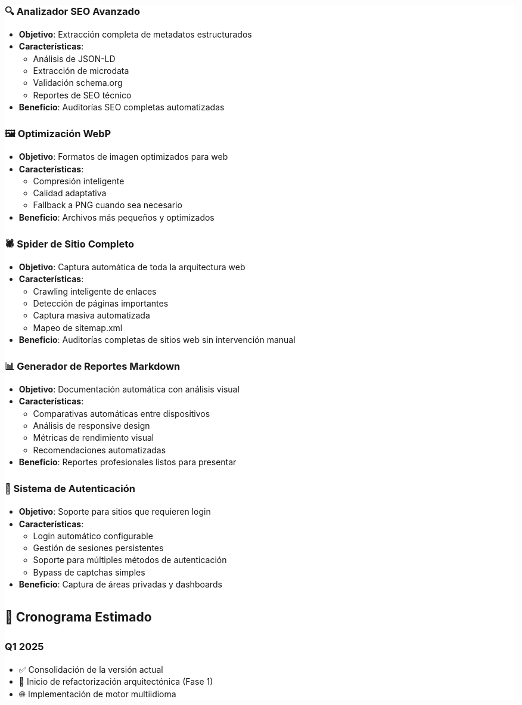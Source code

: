 ### 🔍 Analizador SEO Avanzado
- **Objetivo**: Extracción completa de metadatos estructurados
- **Características**:
  - Análisis de JSON-LD
  - Extracción de microdata
  - Validación schema.org
  - Reportes de SEO técnico
- **Beneficio**: Auditorías SEO completas automatizadas

### 🖼️ Optimización WebP
- **Objetivo**: Formatos de imagen optimizados para web
- **Características**:
  - Compresión inteligente
  - Calidad adaptativa
  - Fallback a PNG cuando sea necesario
- **Beneficio**: Archivos más pequeños y optimizados

### 🕷️ Spider de Sitio Completo
- **Objetivo**: Captura automática de toda la arquitectura web
- **Características**:
  - Crawling inteligente de enlaces
  - Detección de páginas importantes
  - Captura masiva automatizada
  - Mapeo de sitemap.xml
- **Beneficio**: Auditorías completas de sitios web sin intervención manual

### 📊 Generador de Reportes Markdown
- **Objetivo**: Documentación automática con análisis visual
- **Características**:
  - Comparativas automáticas entre dispositivos
  - Análisis de responsive design
  - Métricas de rendimiento visual
  - Recomendaciones automatizadas
- **Beneficio**: Reportes profesionales listos para presentar

### 🔐 Sistema de Autenticación
- **Objetivo**: Soporte para sitios que requieren login
- **Características**:
  - Login automático configurable
  - Gestión de sesiones persistentes
  - Soporte para múltiples métodos de autenticación
  - Bypass de captchas simples
- **Beneficio**: Captura de áreas privadas y dashboards

## 📅 Cronograma Estimado

### Q1 2025
- ✅ Consolidación de la versión actual
- 🔄 Inicio de refactorización arquitectónica (Fase 1)
- 🌐 Implementación de motor multiidioma
